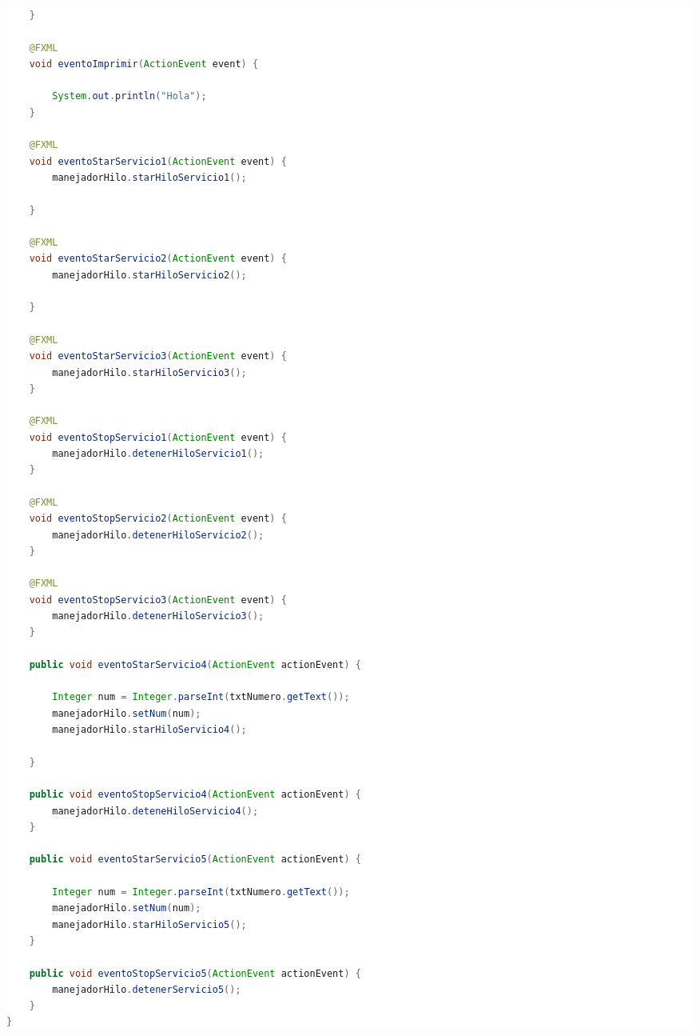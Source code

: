 ```java
    }

    @FXML
    void eventoImprimir(ActionEvent event) {

        System.out.println("Hola");
    }

    @FXML
    void eventoStarServicio1(ActionEvent event) {
        manejadorHilo.starHiloServicio1();

    }

    @FXML
    void eventoStarServicio2(ActionEvent event) {
        manejadorHilo.starHiloServicio2();

    }

    @FXML
    void eventoStarServicio3(ActionEvent event) {
        manejadorHilo.starHiloServicio3();
    }

    @FXML
    void eventoStopServicio1(ActionEvent event) {
        manejadorHilo.detenerHiloServicio1();
    }

    @FXML
    void eventoStopServicio2(ActionEvent event) {
        manejadorHilo.detenerHiloServicio2();
    }

    @FXML
    void eventoStopServicio3(ActionEvent event) {
        manejadorHilo.detenerHiloServicio3();
    }

    public void eventoStarServicio4(ActionEvent actionEvent) {

        Integer num = Integer.parseInt(txtNumero.getText());
        manejadorHilo.setNum(num);
        manejadorHilo.starHiloServicio4();

    }

    public void eventoStopServicio4(ActionEvent actionEvent) {
        manejadorHilo.deteneHiloServicio4();
    }

    public void eventoStarServicio5(ActionEvent actionEvent) {

        Integer num = Integer.parseInt(txtNumero.getText());
        manejadorHilo.setNum(num);
        manejadorHilo.starHiloServicio5();
    }

    public void eventoStopServicio5(ActionEvent actionEvent) {
        manejadorHilo.detenerServicio5();
    }
}
```